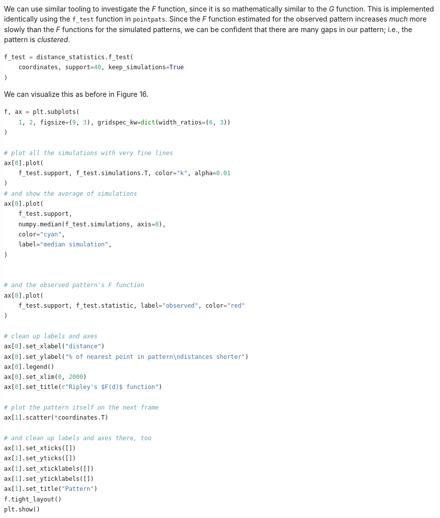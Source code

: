 We can use similar tooling to investigate the $F$ function, since it is so mathematically similar to the $G$ function. This is implemented identically using the `f_test` function in `pointpats`. Since the $F$ function estimated for the observed pattern increases *much* more slowly than the $F$ functions for the simulated patterns, we can be confident that there are many gaps in our pattern; i.e., the pattern is *clustered*. 


```python
f_test = distance_statistics.f_test(
    coordinates, support=40, keep_simulations=True
)
```


We can visualize this as before in Figure 16. 

```python caption="Tokyo points, Cluster vs. non-cluster points. Code generated for this figure is available on the web version of the book." tags=["hide-input"]
f, ax = plt.subplots(
    1, 2, figsize=(9, 3), gridspec_kw=dict(width_ratios=(6, 3))
)

# plot all the simulations with very fine lines
ax[0].plot(
    f_test.support, f_test.simulations.T, color="k", alpha=0.01
)
# and show the average of simulations
ax[0].plot(
    f_test.support,
    numpy.median(f_test.simulations, axis=0),
    color="cyan",
    label="median simulation",
)


# and the observed pattern's F function
ax[0].plot(
    f_test.support, f_test.statistic, label="observed", color="red"
)

# clean up labels and axes
ax[0].set_xlabel("distance")
ax[0].set_ylabel("% of nearest point in pattern\ndistances shorter")
ax[0].legend()
ax[0].set_xlim(0, 2000)
ax[0].set_title(r"Ripley's $F(d)$ function")

# plot the pattern itself on the next frame
ax[1].scatter(*coordinates.T)

# and clean up labels and axes there, too
ax[1].set_xticks([])
ax[1].set_yticks([])
ax[1].set_xticklabels([])
ax[1].set_yticklabels([])
ax[1].set_title("Pattern")
f.tight_layout()
plt.show()
```
